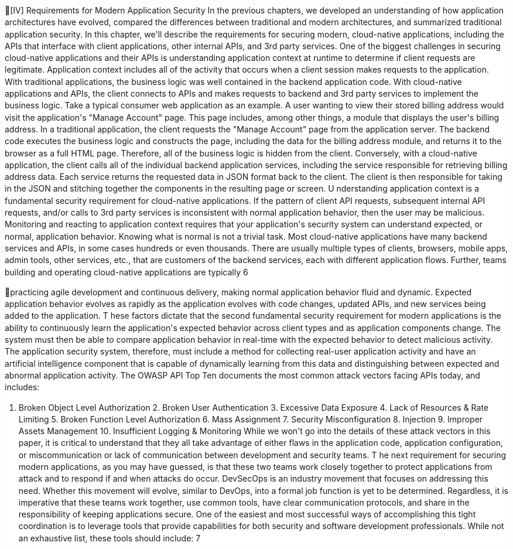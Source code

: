 [IV] Requirements for Modern Application Security
In the previous chapters, we developed an understanding of how application architectures have evolved, compared the differences between traditional and modern architectures, and summarized traditional application security. In this chapter, we'll describe the requirements for securing modern, cloud-native applications, including the APIs that interface with client applications, other internal APIs, and 3rd party services.
One of the biggest challenges in securing cloud-native applications and their APIs is understanding application context at runtime to determine if client requests are legitimate. Application context includes all of the activity that occurs when a client session makes requests to the application. With traditional applications, the business logic was well contained in the backend application code. With cloud-native applications and APIs, the client connects to APIs and makes requests to backend and 3rd party services to implement the business logic.
Take a typical consumer web application as an example. A user wanting to view their stored billing address would visit the application's "Manage Account" page. This page includes, among other things, a module that displays the user's billing address. In a traditional application, the client requests the "Manage Account" page from the application server. The backend code executes the business logic and constructs the page, including the data for the billing address module, and returns it to the browser as a full HTML page. Therefore, all of the business logic is hidden from the client.
Conversely, with a cloud-native application, the client calls all of the individual backend application services, including the service responsible for retrieving billing address data. Each service returns the requested data in JSON format back to the client. The client is then responsible for taking in the JSON and stitching together the components in the resulting page or screen. U nderstanding application context is a fundamental security requirement for cloud-native applications. If the pattern of client API requests, subsequent internal API requests, and/or calls to 3rd party services is inconsistent with normal application behavior, then the user may be malicious.
Monitoring and reacting to application context requires that your application's security system can understand expected, or normal, application behavior. Knowing what is normal is not a trivial task. Most cloud-native applications have many backend services and APIs, in some cases hundreds or even thousands. There are usually multiple types of clients, browsers, mobile apps, admin tools, other services, etc., that are customers of the backend services, each with different application flows. Further, teams building and operating cloud-native applications are typically
6

practicing agile development and continuous delivery, making normal application behavior fluid and dynamic. Expected application behavior evolves as rapidly as the application evolves with code changes, updated APIs, and new services being added to the application. T hese factors dictate that the second fundamental security requirement for modern applications is the ability to continuously learn the application's expected behavior across client types and as application components change. The system must then be able to compare application behavior in real-time with the expected behavior to detect malicious activity. The application security system, therefore, must include a method for collecting real-user application activity and have an artificial intelligence component that is capable of dynamically learning from this data and distinguishing between expected and abnormal application activity.
The OWASP API Top Ten documents the most common attack vectors facing APIs today, and includes:
1. Broken Object Level Authorization 2. Broken User Authentication 3. Excessive Data Exposure 4. Lack of Resources & Rate Limiting 5. Broken Function Level Authorization 6. Mass Assignment 7. Security Misconfiguration 8. Injection 9. Improper Assets Management 10. Insufficient Logging & Monitoring
While we won't go into the details of these attack vectors in this paper, it is critical to understand that they all take advantage of either flaws in the application code, application configuration, or miscommunication or lack of communication between development and security teams. T he next requirement for securing modern applications, as you may have guessed, is that these two teams work closely together to protect applications from attack and to respond if and when attacks do occur. DevSecOps is an industry movement that focuses on addressing this need. Whether this movement will evolve, similar to DevOps, into a formal job function is yet to be determined. Regardless, it is imperative that these teams work together, use common tools, have clear communication protocols, and share in the responsibility of keeping applications secure. One of the easiest and most successful ways of accomplishing this tight coordination is to leverage tools that provide capabilities for both security and software development professionals. While not an exhaustive list, these tools should include:
7
